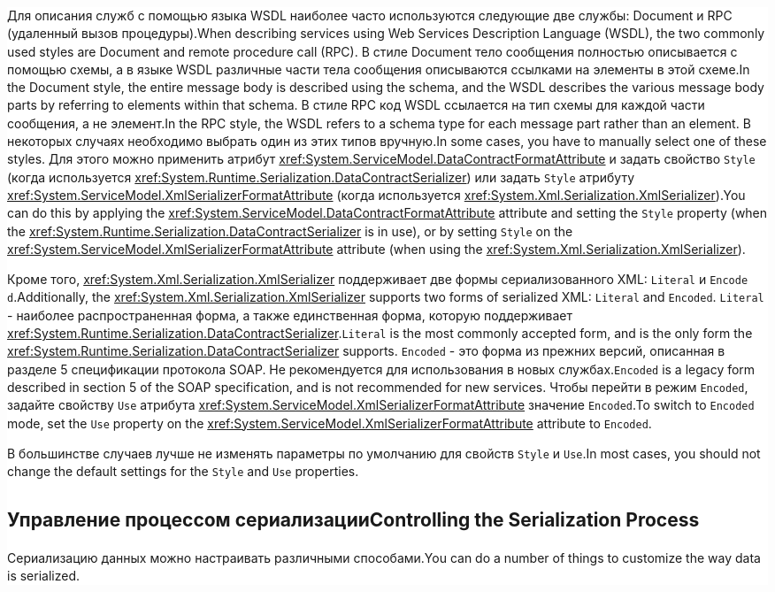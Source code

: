  <span data-ttu-id="30350-187">Для описания служб с помощью языка WSDL наиболее часто используются следующие две службы: Document и RPC (удаленный вызов процедуры).</span><span class="sxs-lookup"><span data-stu-id="30350-187">When describing services using Web Services Description Language (WSDL), the two commonly used styles are Document and remote procedure call (RPC).</span></span> <span data-ttu-id="30350-188">В стиле Document тело сообщения полностью описывается с помощью схемы, а в языке WSDL различные части тела сообщения описываются ссылками на элементы в этой схеме.</span><span class="sxs-lookup"><span data-stu-id="30350-188">In the Document style, the entire message body is described using the schema, and the WSDL describes the various message body parts by referring to elements within that schema.</span></span> <span data-ttu-id="30350-189">В стиле RPC код WSDL ссылается на тип схемы для каждой части сообщения, а не элемент.</span><span class="sxs-lookup"><span data-stu-id="30350-189">In the RPC style, the WSDL refers to a schema type for each message part rather than an element.</span></span> <span data-ttu-id="30350-190">В некоторых случаях необходимо выбрать один из этих типов вручную.</span><span class="sxs-lookup"><span data-stu-id="30350-190">In some cases, you have to manually select one of these styles.</span></span> <span data-ttu-id="30350-191">Для этого можно применить атрибут <xref:System.ServiceModel.DataContractFormatAttribute> и задать свойство `Style` (когда используется <xref:System.Runtime.Serialization.DataContractSerializer>) или задать `Style` атрибуту <xref:System.ServiceModel.XmlSerializerFormatAttribute> (когда используется <xref:System.Xml.Serialization.XmlSerializer>).</span><span class="sxs-lookup"><span data-stu-id="30350-191">You can do this by applying the <xref:System.ServiceModel.DataContractFormatAttribute> attribute and setting the `Style` property (when the <xref:System.Runtime.Serialization.DataContractSerializer> is in use), or by setting `Style` on the <xref:System.ServiceModel.XmlSerializerFormatAttribute> attribute (when using the <xref:System.Xml.Serialization.XmlSerializer>).</span></span>  
  
 <span data-ttu-id="30350-192">Кроме того, <xref:System.Xml.Serialization.XmlSerializer> поддерживает две формы сериализованного XML: `Literal` и `Encoded`.</span><span class="sxs-lookup"><span data-stu-id="30350-192">Additionally, the <xref:System.Xml.Serialization.XmlSerializer> supports two forms of serialized XML: `Literal` and `Encoded`.</span></span> <span data-ttu-id="30350-193">`Literal` - наиболее распространенная форма, а также единственная форма, которую поддерживает <xref:System.Runtime.Serialization.DataContractSerializer>.</span><span class="sxs-lookup"><span data-stu-id="30350-193">`Literal` is the most commonly accepted form, and is the only form the <xref:System.Runtime.Serialization.DataContractSerializer> supports.</span></span> <span data-ttu-id="30350-194">`Encoded` - это форма из прежних версий, описанная в разделе 5 спецификации протокола SOAP. Не рекомендуется для использования в новых службах.</span><span class="sxs-lookup"><span data-stu-id="30350-194">`Encoded` is a legacy form described in section 5 of the SOAP specification, and is not recommended for new services.</span></span> <span data-ttu-id="30350-195">Чтобы перейти в режим `Encoded`, задайте свойству `Use` атрибута <xref:System.ServiceModel.XmlSerializerFormatAttribute> значение `Encoded`.</span><span class="sxs-lookup"><span data-stu-id="30350-195">To switch to `Encoded` mode, set the `Use` property on the <xref:System.ServiceModel.XmlSerializerFormatAttribute> attribute to `Encoded`.</span></span>  
  
 <span data-ttu-id="30350-196">В большинстве случаев лучше не изменять параметры по умолчанию для свойств `Style` и `Use`.</span><span class="sxs-lookup"><span data-stu-id="30350-196">In most cases, you should not change the default settings for the `Style` and `Use` properties.</span></span>  
  
## <a name="controlling-the-serialization-process"></a><span data-ttu-id="30350-197">Управление процессом сериализации</span><span class="sxs-lookup"><span data-stu-id="30350-197">Controlling the Serialization Process</span></span>  

 <span data-ttu-id="30350-198">Сериализацию данных можно настраивать различными способами.</span><span class="sxs-lookup"><span data-stu-id="30350-198">You can do a number of things to customize the way data is serialized.</span></span>  
  